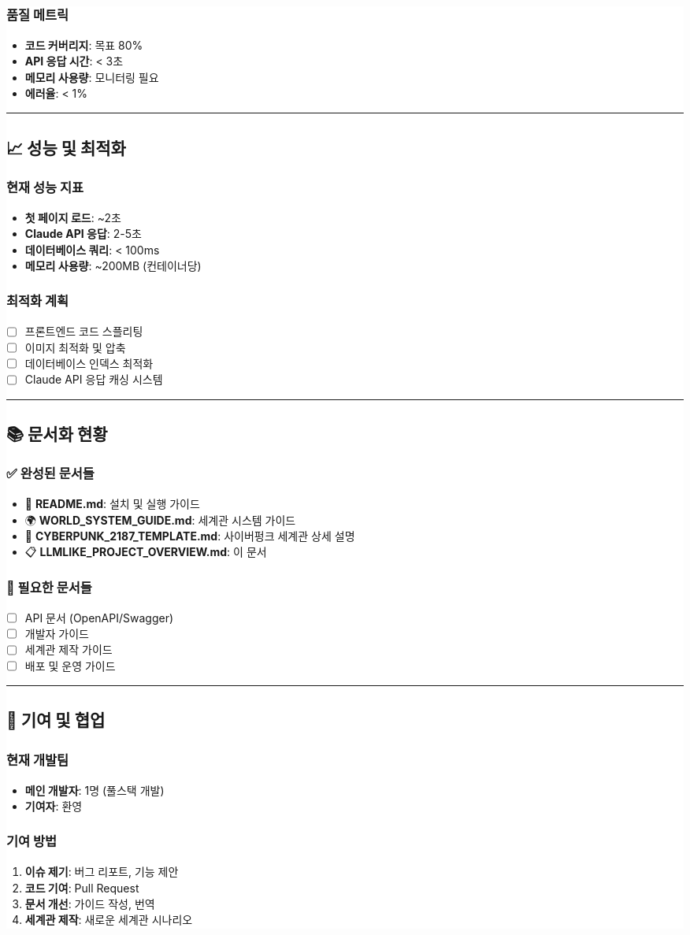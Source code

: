 ### 품질 메트릭
- **코드 커버리지**: 목표 80%
- **API 응답 시간**: < 3초
- **메모리 사용량**: 모니터링 필요
- **에러율**: < 1%

---

## 📈 성능 및 최적화

### 현재 성능 지표
- **첫 페이지 로드**: ~2초
- **Claude API 응답**: 2-5초
- **데이터베이스 쿼리**: < 100ms
- **메모리 사용량**: ~200MB (컨테이너당)

### 최적화 계획
- [ ] 프론트엔드 코드 스플리팅
- [ ] 이미지 최적화 및 압축
- [ ] 데이터베이스 인덱스 최적화
- [ ] Claude API 응답 캐싱 시스템

---

## 📚 문서화 현황

### ✅ 완성된 문서들
- 📖 **README.md**: 설치 및 실행 가이드
- 🌍 **WORLD_SYSTEM_GUIDE.md**: 세계관 시스템 가이드
- 🤖 **CYBERPUNK_2187_TEMPLATE.md**: 사이버펑크 세계관 상세 설명
- 📋 **LLMLIKE_PROJECT_OVERVIEW.md**: 이 문서

### 🔧 필요한 문서들
- [ ] API 문서 (OpenAPI/Swagger)
- [ ] 개발자 가이드
- [ ] 세계관 제작 가이드
- [ ] 배포 및 운영 가이드

---

## 🤝 기여 및 협업

### 현재 개발팀
- **메인 개발자**: 1명 (풀스택 개발)
- **기여자**: 환영

### 기여 방법
1. **이슈 제기**: 버그 리포트, 기능 제안
2. **코드 기여**: Pull Request
3. **문서 개선**: 가이드 작성, 번역
4. **세계관 제작**: 새로운 세계관 시나리오
